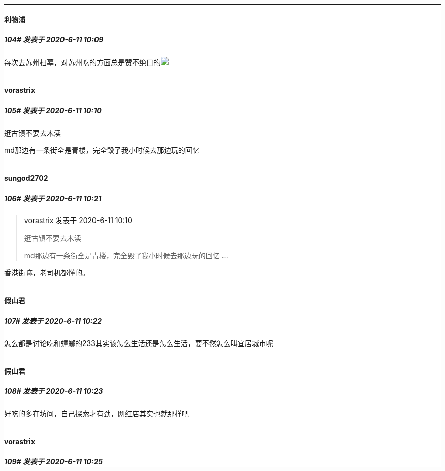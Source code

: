 -----

####  利物浦  
##### 104#       发表于 2020-6-11 10:09


每次去苏州扫墓，对苏州吃的方面总是赞不绝口的<img src="https://static.saraba1st.com/image/smiley/face2017/033.png" referrerpolicy="no-referrer">


-----

####  vorastrix  
##### 105#       发表于 2020-6-11 10:10


逛古镇不要去木渎

md那边有一条街全是青楼，完全毁了我小时候去那边玩的回忆


-----

####  sungod2702  
##### 106#       发表于 2020-6-11 10:21


<blockquote><a href="httphttps://bbs.saraba1st.com/2b/forum.php?mod=redirect&amp;goto=findpost&amp;pid=47759455&amp;ptid=1940883" target="_blank">vorastrix 发表于 2020-6-11 10:10</a>

逛古镇不要去木渎

md那边有一条街全是青楼，完全毁了我小时候去那边玩的回忆 ...</blockquote>
香港街嘛，老司机都懂的。


-----

####  假山君  
##### 107#       发表于 2020-6-11 10:22


怎么都是讨论吃和蟑螂的233其实该怎么生活还是怎么生活，要不然怎么叫宜居城市呢


-----

####  假山君  
##### 108#       发表于 2020-6-11 10:23


好吃的多在坊间，自己探索才有劲，网红店其实也就那样吧


-----

####  vorastrix  
##### 109#       发表于 2020-6-11 10:25

